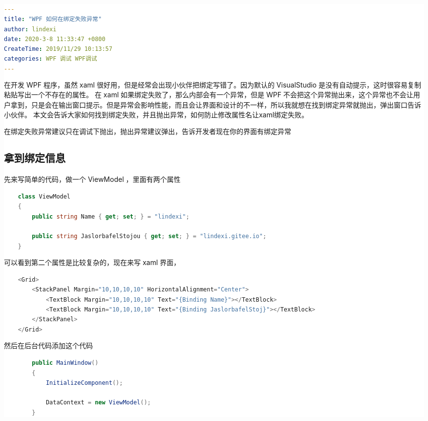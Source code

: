 ```yaml
---
title: "WPF 如何在绑定失败异常"
author: lindexi
date: 2020-3-8 11:33:47 +0800
CreateTime: 2019/11/29 10:13:57
categories: WPF 调试 WPF调试
---
```


在开发 WPF 程序，虽然 xaml 很好用，但是经常会出现小伙伴把绑定写错了。因为默认的 VisualStudio 是没有自动提示，这时很容易复制粘贴写出一个不存在的属性。
在 xaml 如果绑定失败了，那么内部会有一个异常，但是 WPF 不会把这个异常抛出来，这个异常也不会让用户拿到，只是会在输出窗口提示。但是异常会影响性能，而且会让界面和设计的不一样，所以我就想在找到绑定异常就抛出，弹出窗口告诉小伙伴。
本文会告诉大家如何找到绑定失败，并且抛出异常，如何防止修改属性名让xaml绑定失败。









<div id="toc"></div>

在绑定失败异常建议只在调试下抛出，抛出异常建议弹出，告诉开发者现在你的界面有绑定异常

## 拿到绑定信息

先来写简单的代码，做一个 ViewModel ，里面有两个属性

```csharp
    class ViewModel
    {
        public string Name { get; set; } = "lindexi";

        public string JaslorbafelStojou { get; set; } = "lindexi.gitee.io";
    }
```

可以看到第二个属性是比较复杂的，现在来写 xaml 界面，

```csharp
    <Grid>
        <StackPanel Margin="10,10,10,10" HorizontalAlignment="Center">
            <TextBlock Margin="10,10,10,10" Text="{Binding Name}"></TextBlock>
            <TextBlock Margin="10,10,10,10" Text="{Binding JaslorbafelStoj}"></TextBlock>
        </StackPanel>
    </Grid>
```

然后在后台代码添加这个代码

```csharp
        public MainWindow()
        {
            InitializeComponent();

            DataContext = new ViewModel();
        }
```
